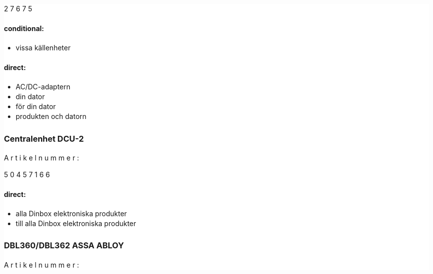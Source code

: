 2
7
6
7
5


#### conditional:
* vissa källenheter

#### direct:
* AC/DC-adaptern
* din dator
* för din dator
* produkten och datorn


### Centralenhet DCU-2
A
r
t
i
k
e
l
n
u
m
m
e
r
:
 
5
0
4
5
7
1
6
6


#### direct:
* alla Dinbox elektroniska produkter
* till alla Dinbox elektroniska produkter


### DBL360/DBL362 **ASSA ABLOY**
A
r
t
i
k
e
l
n
u
m
m
e
r
:
 